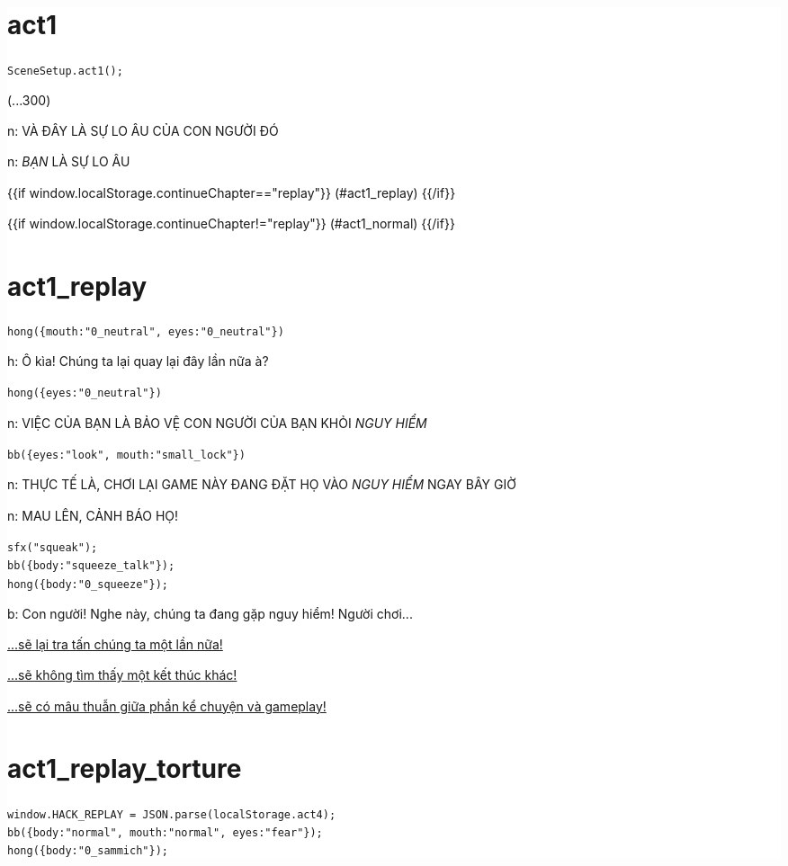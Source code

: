 # act1

```
SceneSetup.act1();
```

(...300)

n: VÀ ĐÂY LÀ SỰ LO ÂU CỦA CON NGƯỜI ĐÓ

n: _BẠN_ LÀ SỰ LO ÂU

{{if window.localStorage.continueChapter=="replay"}}
(#act1_replay)
{{/if}}

{{if window.localStorage.continueChapter!="replay"}}
(#act1_normal)
{{/if}}



# act1_replay

`hong({mouth:"0_neutral", eyes:"0_neutral"})`

h: Ô kìa! Chúng ta lại quay lại đây lần nữa à?

`hong({eyes:"0_neutral"})`

n: VIỆC CỦA BẠN LÀ BẢO VỆ CON NGƯỜI CỦA BẠN KHỎI *NGUY HIỂM*

`bb({eyes:"look", mouth:"small_lock"})`

n: THỰC TẾ LÀ, CHƠI LẠI GAME NÀY ĐANG ĐẶT HỌ VÀO *NGUY HIỂM* NGAY BÂY GIỜ

n: MAU LÊN, CẢNH BÁO HỌ!

```
sfx("squeak");
bb({body:"squeeze_talk"});
hong({body:"0_squeeze"});
```

b: Con người! Nghe này, chúng ta đang gặp nguy hiểm! Người chơi...

[...sẽ lại tra tấn chúng ta một lần nữa!](#act1_replay_torture)

[...sẽ không tìm thấy một kết thúc khác!](#act1_replay_alternate)

[...sẽ có mâu thuẫn giữa phần kể chuyện và gameplay!](#act1_replay_dissonance)

# act1_replay_torture

```
window.HACK_REPLAY = JSON.parse(localStorage.act4);
bb({body:"normal", mouth:"normal", eyes:"fear"});
hong({body:"0_sammich"});
```
